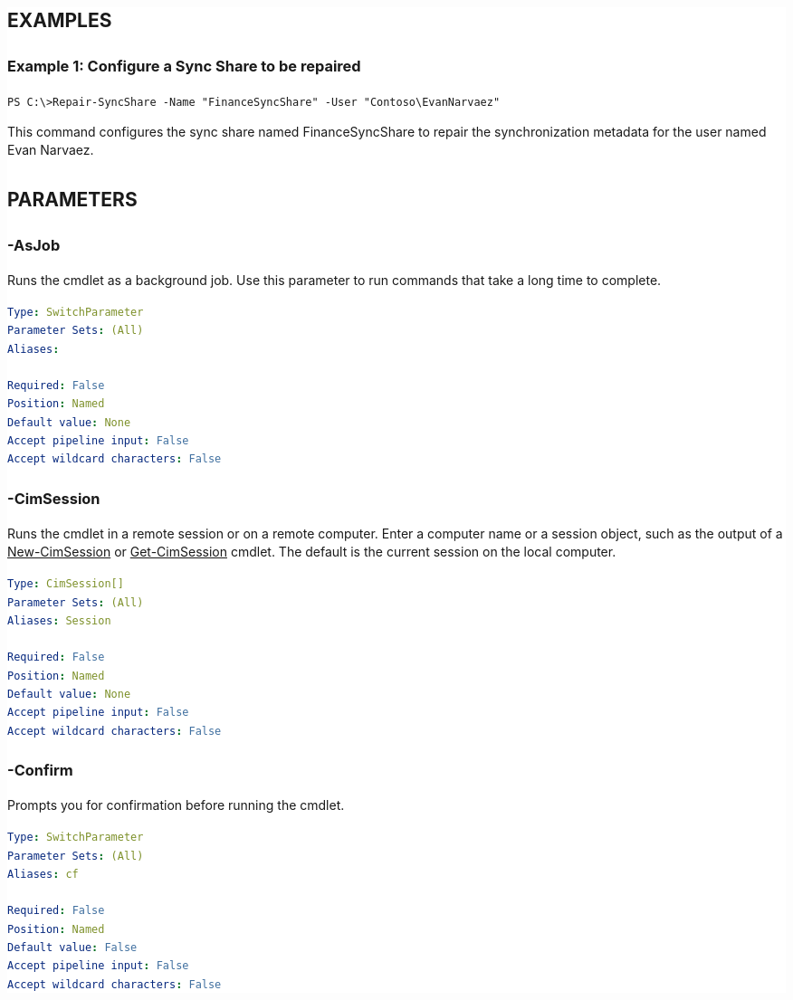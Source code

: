 ## EXAMPLES

### Example 1: Configure a Sync Share to be repaired
```
PS C:\>Repair-SyncShare -Name "FinanceSyncShare" -User "Contoso\EvanNarvaez"
```

This command configures the sync share named FinanceSyncShare to repair the synchronization metadata for the user named Evan Narvaez.

## PARAMETERS

### -AsJob
Runs the cmdlet as a background job. Use this parameter to run commands that take a long time to complete.

```yaml
Type: SwitchParameter
Parameter Sets: (All)
Aliases: 

Required: False
Position: Named
Default value: None
Accept pipeline input: False
Accept wildcard characters: False
```

### -CimSession
Runs the cmdlet in a remote session or on a remote computer.
Enter a computer name or a session object, such as the output of a [New-CimSession](https://go.microsoft.com/fwlink/p/?LinkId=227967) or [Get-CimSession](https://go.microsoft.com/fwlink/p/?LinkId=227966) cmdlet.
The default is the current session on the local computer.

```yaml
Type: CimSession[]
Parameter Sets: (All)
Aliases: Session

Required: False
Position: Named
Default value: None
Accept pipeline input: False
Accept wildcard characters: False
```

### -Confirm
Prompts you for confirmation before running the cmdlet.

```yaml
Type: SwitchParameter
Parameter Sets: (All)
Aliases: cf

Required: False
Position: Named
Default value: False
Accept pipeline input: False
Accept wildcard characters: False
```
